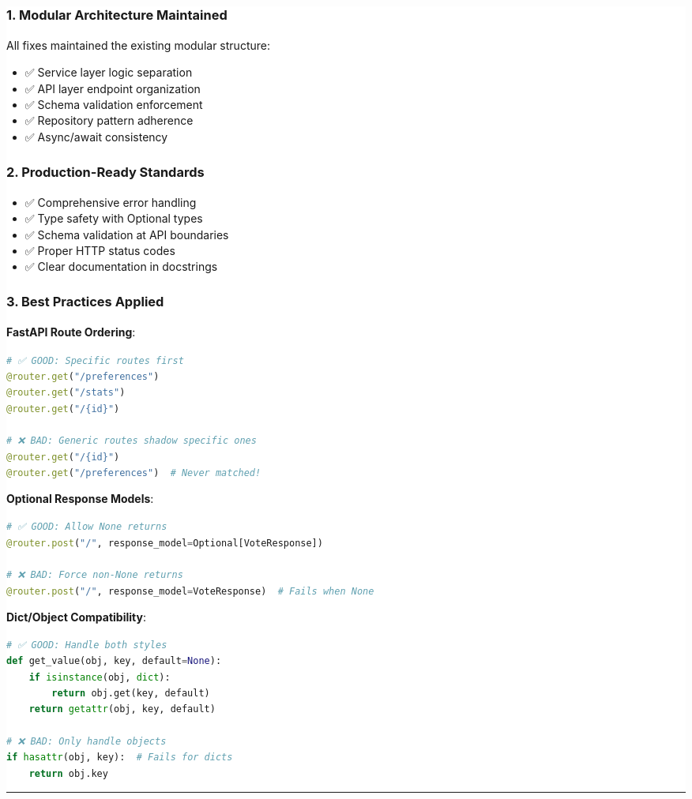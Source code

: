 ### 1. Modular Architecture Maintained

All fixes maintained the existing modular structure:
- ✅ Service layer logic separation
- ✅ API layer endpoint organization
- ✅ Schema validation enforcement
- ✅ Repository pattern adherence
- ✅ Async/await consistency

### 2. Production-Ready Standards

- ✅ Comprehensive error handling
- ✅ Type safety with Optional types
- ✅ Schema validation at API boundaries
- ✅ Proper HTTP status codes
- ✅ Clear documentation in docstrings

### 3. Best Practices Applied

**FastAPI Route Ordering**:
```python
# ✅ GOOD: Specific routes first
@router.get("/preferences")
@router.get("/stats")
@router.get("/{id}")

# ❌ BAD: Generic routes shadow specific ones
@router.get("/{id}")
@router.get("/preferences")  # Never matched!
```

**Optional Response Models**:
```python
# ✅ GOOD: Allow None returns
@router.post("/", response_model=Optional[VoteResponse])

# ❌ BAD: Force non-None returns
@router.post("/", response_model=VoteResponse)  # Fails when None
```

**Dict/Object Compatibility**:
```python
# ✅ GOOD: Handle both styles
def get_value(obj, key, default=None):
    if isinstance(obj, dict):
        return obj.get(key, default)
    return getattr(obj, key, default)

# ❌ BAD: Only handle objects
if hasattr(obj, key):  # Fails for dicts
    return obj.key
```

---

